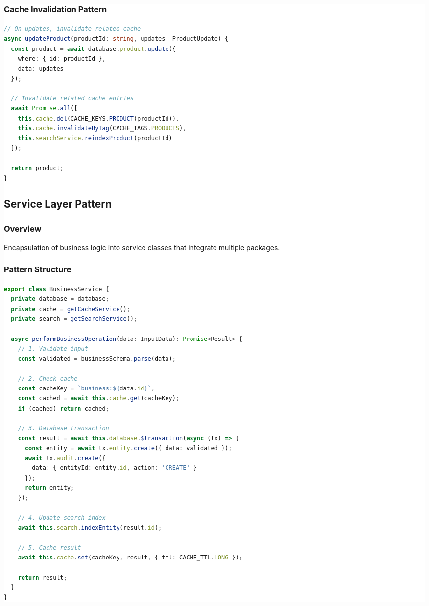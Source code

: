 ### Cache Invalidation Pattern
```typescript
// On updates, invalidate related cache
async updateProduct(productId: string, updates: ProductUpdate) {
  const product = await database.product.update({
    where: { id: productId },
    data: updates
  });

  // Invalidate related cache entries
  await Promise.all([
    this.cache.del(CACHE_KEYS.PRODUCT(productId)),
    this.cache.invalidateByTag(CACHE_TAGS.PRODUCTS),
    this.searchService.reindexProduct(productId)
  ]);

  return product;
}
```

## Service Layer Pattern

### Overview
Encapsulation of business logic into service classes that integrate multiple packages.

### Pattern Structure
```typescript
export class BusinessService {
  private database = database;
  private cache = getCacheService();
  private search = getSearchService();

  async performBusinessOperation(data: InputData): Promise<Result> {
    // 1. Validate input
    const validated = businessSchema.parse(data);

    // 2. Check cache
    const cacheKey = `business:${data.id}`;
    const cached = await this.cache.get(cacheKey);
    if (cached) return cached;

    // 3. Database transaction
    const result = await this.database.$transaction(async (tx) => {
      const entity = await tx.entity.create({ data: validated });
      await tx.audit.create({ 
        data: { entityId: entity.id, action: 'CREATE' }
      });
      return entity;
    });

    // 4. Update search index
    await this.search.indexEntity(result.id);

    // 5. Cache result
    await this.cache.set(cacheKey, result, { ttl: CACHE_TTL.LONG });

    return result;
  }
}
```
